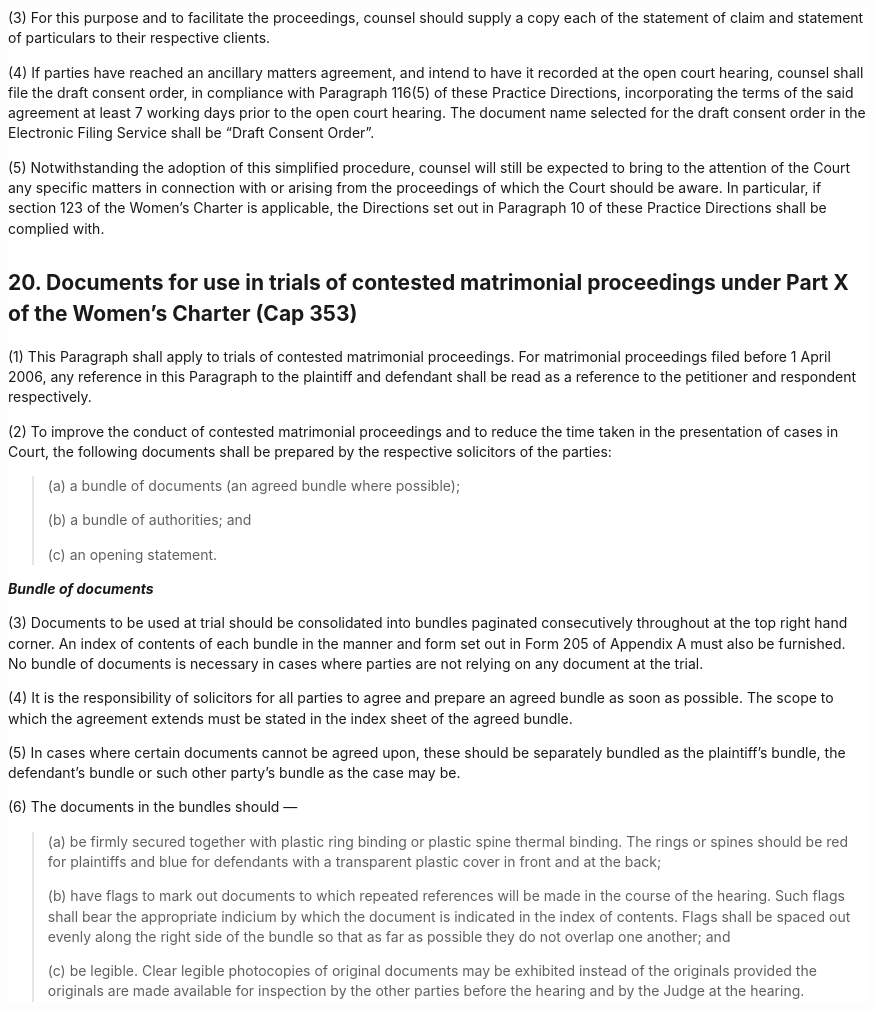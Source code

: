 (3) For this purpose and to facilitate the proceedings, counsel should supply a copy each of the statement of claim and statement of particulars to their respective clients.

(4) If parties have reached an ancillary matters agreement, and intend to have it recorded at the open court hearing, counsel shall file the draft consent order, in compliance with Paragraph 116(5) of these Practice Directions, incorporating the terms of the said agreement at least 7 working days prior to the open court hearing. The document name selected for the draft consent order in the Electronic Filing Service shall be “Draft Consent Order”.

(5) Notwithstanding the adoption of this simplified procedure, counsel will still be expected to bring to the attention of the Court any specific matters in connection with or arising from the proceedings of which the Court should be aware. In particular, if section 123 of the Women’s Charter is applicable, the Directions set out in Paragraph 10 of these Practice Directions shall be complied with.

## 20. Documents for use in trials of contested matrimonial proceedings under Part X of the Women’s Charter (Cap 353) <a href="#id-20-documents-for-use-in-trials-of-contested-matrimonial-proceedings-under-part-x-of-the-womens-chart" id="id-20-documents-for-use-in-trials-of-contested-matrimonial-proceedings-under-part-x-of-the-womens-chart"></a>

(1) This Paragraph shall apply to trials of contested matrimonial proceedings. For matrimonial proceedings filed before 1 April 2006, any reference in this Paragraph to the plaintiff and defendant shall be read as a reference to the petitioner and respondent respectively.

(2) To improve the conduct of contested matrimonial proceedings and to reduce the time taken in the presentation of cases in Court, the following documents shall be prepared by the respective solicitors of the parties:

> (a) a bundle of documents (an agreed bundle where possible);
>
> (b) a bundle of authorities; and
>
> (c) an opening statement.

_**Bundle of documents**_

(3) Documents to be used at trial should be consolidated into bundles paginated consecutively throughout at the top right hand corner. An index of contents of each bundle in the manner and form set out in Form 205 of Appendix A must also be furnished. No bundle of documents is necessary in cases where parties are not relying on any document at the trial.

(4) It is the responsibility of solicitors for all parties to agree and prepare an agreed bundle as soon as possible. The scope to which the agreement extends must be stated in the index sheet of the agreed bundle.

(5) In cases where certain documents cannot be agreed upon, these should be separately bundled as the plaintiff’s bundle, the defendant’s bundle or such other party’s bundle as the case may be.

(6) The documents in the bundles should —

> (a) be firmly secured together with plastic ring binding or plastic spine thermal binding. The rings or spines should be red for plaintiffs and blue for defendants with a transparent plastic cover in front and at the back;
>
> (b) have flags to mark out documents to which repeated references will be made in the course of the hearing. Such flags shall bear the appropriate indicium by which the document is indicated in the index of contents. Flags shall be spaced out evenly along the right side of the bundle so that as far as possible they do not overlap one another; and
>
> (c) be legible. Clear legible photocopies of original documents may be exhibited instead of the originals provided the originals are made available for inspection by the other parties before the hearing and by the Judge at the hearing.
